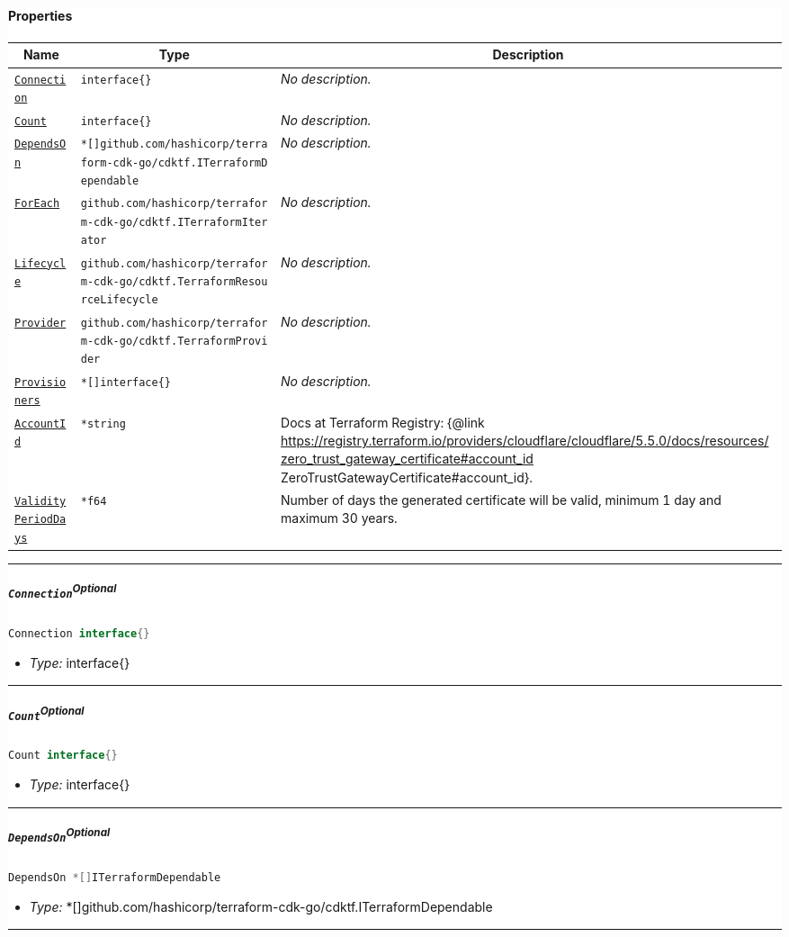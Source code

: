 #### Properties <a name="Properties" id="Properties"></a>

| **Name** | **Type** | **Description** |
| --- | --- | --- |
| <code><a href="#@cdktf/provider-cloudflare.zeroTrustGatewayCertificate.ZeroTrustGatewayCertificateConfig.property.connection">Connection</a></code> | <code>interface{}</code> | *No description.* |
| <code><a href="#@cdktf/provider-cloudflare.zeroTrustGatewayCertificate.ZeroTrustGatewayCertificateConfig.property.count">Count</a></code> | <code>interface{}</code> | *No description.* |
| <code><a href="#@cdktf/provider-cloudflare.zeroTrustGatewayCertificate.ZeroTrustGatewayCertificateConfig.property.dependsOn">DependsOn</a></code> | <code>*[]github.com/hashicorp/terraform-cdk-go/cdktf.ITerraformDependable</code> | *No description.* |
| <code><a href="#@cdktf/provider-cloudflare.zeroTrustGatewayCertificate.ZeroTrustGatewayCertificateConfig.property.forEach">ForEach</a></code> | <code>github.com/hashicorp/terraform-cdk-go/cdktf.ITerraformIterator</code> | *No description.* |
| <code><a href="#@cdktf/provider-cloudflare.zeroTrustGatewayCertificate.ZeroTrustGatewayCertificateConfig.property.lifecycle">Lifecycle</a></code> | <code>github.com/hashicorp/terraform-cdk-go/cdktf.TerraformResourceLifecycle</code> | *No description.* |
| <code><a href="#@cdktf/provider-cloudflare.zeroTrustGatewayCertificate.ZeroTrustGatewayCertificateConfig.property.provider">Provider</a></code> | <code>github.com/hashicorp/terraform-cdk-go/cdktf.TerraformProvider</code> | *No description.* |
| <code><a href="#@cdktf/provider-cloudflare.zeroTrustGatewayCertificate.ZeroTrustGatewayCertificateConfig.property.provisioners">Provisioners</a></code> | <code>*[]interface{}</code> | *No description.* |
| <code><a href="#@cdktf/provider-cloudflare.zeroTrustGatewayCertificate.ZeroTrustGatewayCertificateConfig.property.accountId">AccountId</a></code> | <code>*string</code> | Docs at Terraform Registry: {@link https://registry.terraform.io/providers/cloudflare/cloudflare/5.5.0/docs/resources/zero_trust_gateway_certificate#account_id ZeroTrustGatewayCertificate#account_id}. |
| <code><a href="#@cdktf/provider-cloudflare.zeroTrustGatewayCertificate.ZeroTrustGatewayCertificateConfig.property.validityPeriodDays">ValidityPeriodDays</a></code> | <code>*f64</code> | Number of days the generated certificate will be valid, minimum 1 day and maximum 30 years. |

---

##### `Connection`<sup>Optional</sup> <a name="Connection" id="@cdktf/provider-cloudflare.zeroTrustGatewayCertificate.ZeroTrustGatewayCertificateConfig.property.connection"></a>

```go
Connection interface{}
```

- *Type:* interface{}

---

##### `Count`<sup>Optional</sup> <a name="Count" id="@cdktf/provider-cloudflare.zeroTrustGatewayCertificate.ZeroTrustGatewayCertificateConfig.property.count"></a>

```go
Count interface{}
```

- *Type:* interface{}

---

##### `DependsOn`<sup>Optional</sup> <a name="DependsOn" id="@cdktf/provider-cloudflare.zeroTrustGatewayCertificate.ZeroTrustGatewayCertificateConfig.property.dependsOn"></a>

```go
DependsOn *[]ITerraformDependable
```

- *Type:* *[]github.com/hashicorp/terraform-cdk-go/cdktf.ITerraformDependable

---